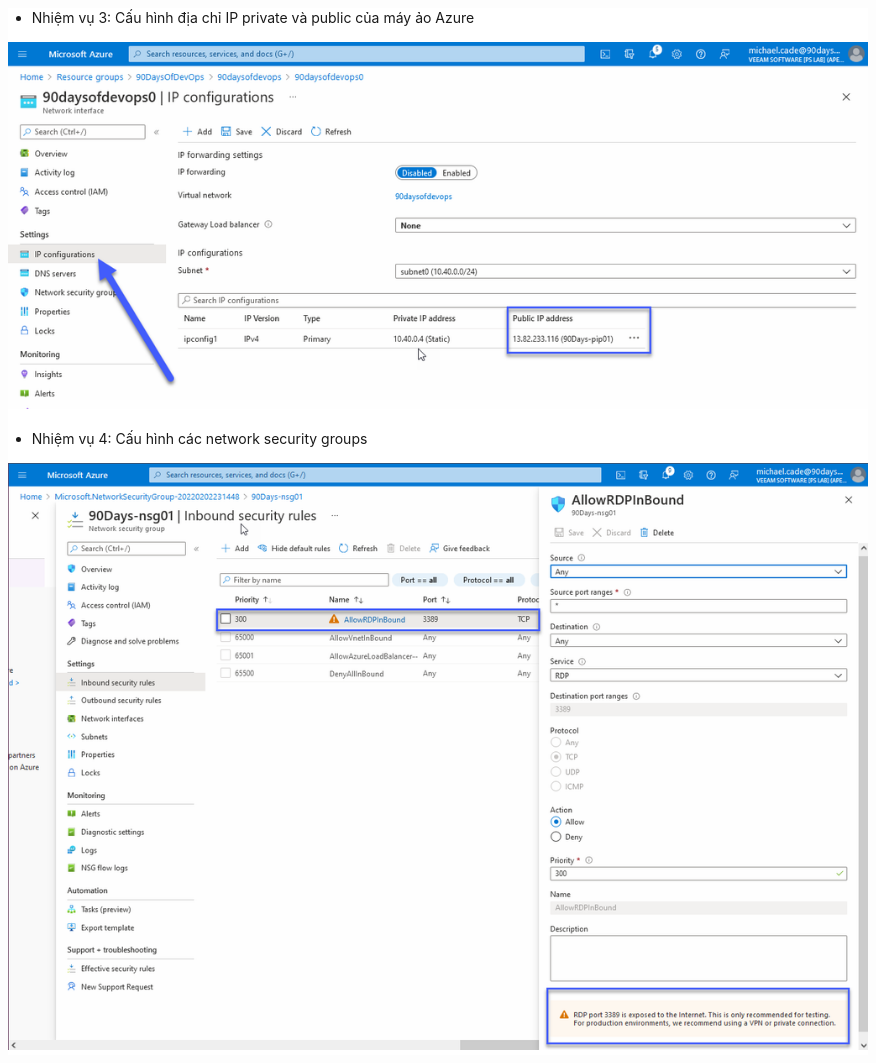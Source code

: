 - Nhiệm vụ 3: Cấu hình địa chỉ IP private và public của máy ảo Azure

![](../../Days/Images/Day34_Cloud4.png)

- Nhiệm vụ 4: Cấu hình các network security groups

![](../../Days/Images/Day34_Cloud5.png)